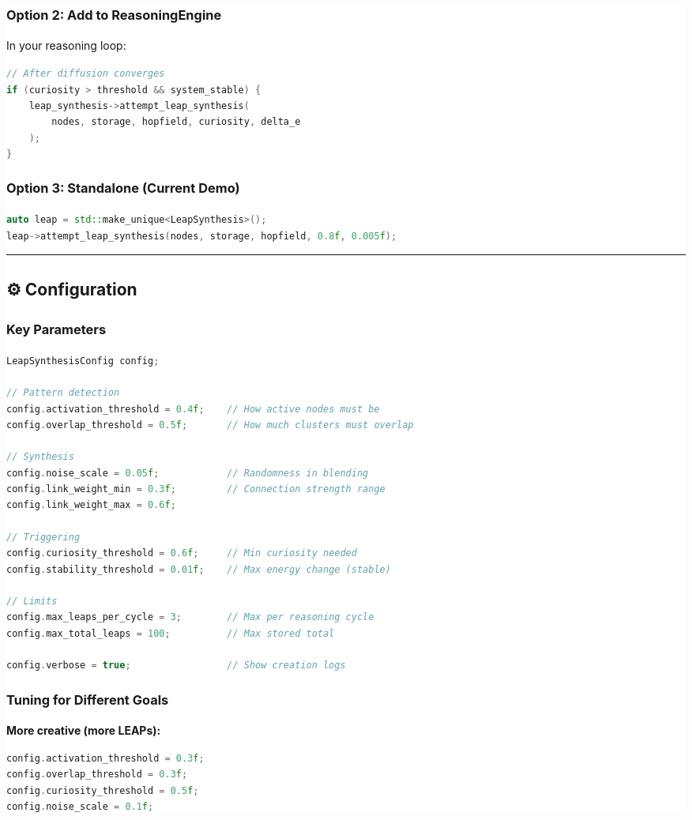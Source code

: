 ### Option 2: Add to ReasoningEngine

In your reasoning loop:

```cpp
// After diffusion converges
if (curiosity > threshold && system_stable) {
    leap_synthesis->attempt_leap_synthesis(
        nodes, storage, hopfield, curiosity, delta_e
    );
}
```

### Option 3: Standalone (Current Demo)

```cpp
auto leap = std::make_unique<LeapSynthesis>();
leap->attempt_leap_synthesis(nodes, storage, hopfield, 0.8f, 0.005f);
```

---

## ⚙️ Configuration

### Key Parameters

```cpp
LeapSynthesisConfig config;

// Pattern detection
config.activation_threshold = 0.4f;    // How active nodes must be
config.overlap_threshold = 0.5f;       // How much clusters must overlap

// Synthesis
config.noise_scale = 0.05f;            // Randomness in blending
config.link_weight_min = 0.3f;         // Connection strength range
config.link_weight_max = 0.6f;

// Triggering
config.curiosity_threshold = 0.6f;     // Min curiosity needed
config.stability_threshold = 0.01f;    // Max energy change (stable)

// Limits
config.max_leaps_per_cycle = 3;        // Max per reasoning cycle
config.max_total_leaps = 100;          // Max stored total

config.verbose = true;                 // Show creation logs
```

### Tuning for Different Goals

**More creative (more LEAPs):**
```cpp
config.activation_threshold = 0.3f;
config.overlap_threshold = 0.3f;
config.curiosity_threshold = 0.5f;
config.noise_scale = 0.1f;
```
